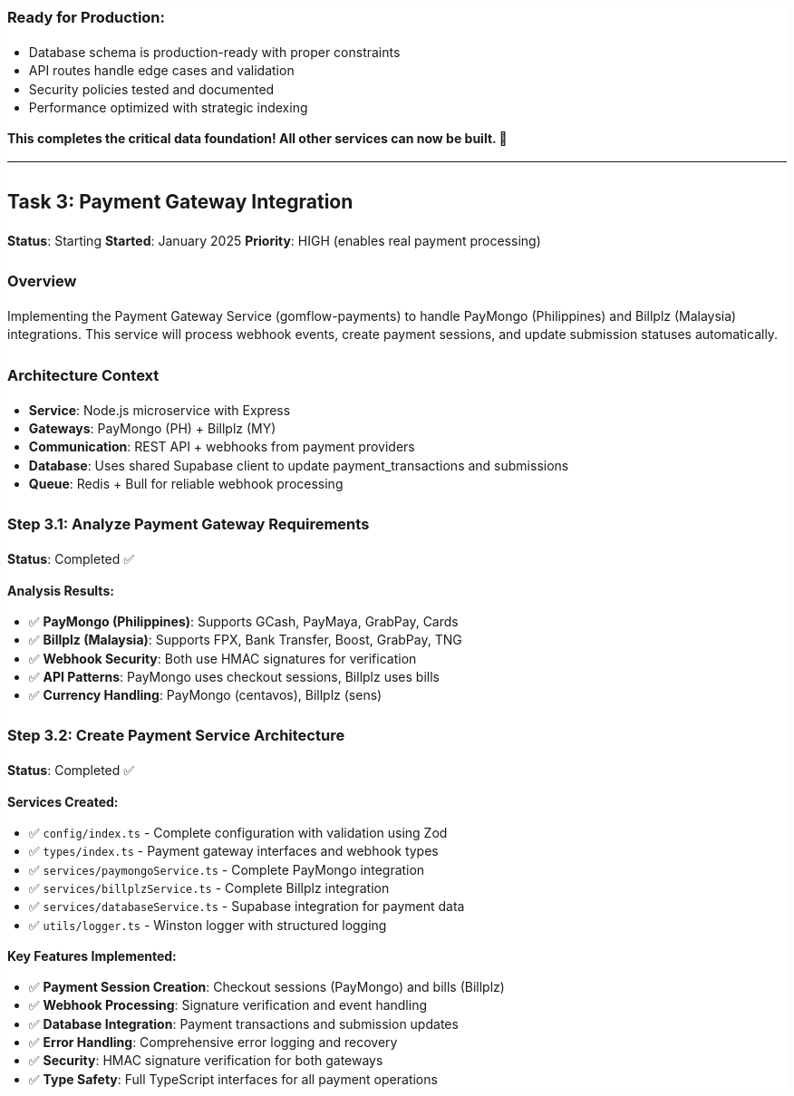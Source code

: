### Ready for Production:
- Database schema is production-ready with proper constraints
- API routes handle edge cases and validation
- Security policies tested and documented
- Performance optimized with strategic indexing

**This completes the critical data foundation! All other services can now be built. 🎉**

---

## Task 3: Payment Gateway Integration
**Status**: Starting
**Started**: January 2025
**Priority**: HIGH (enables real payment processing)

### Overview
Implementing the Payment Gateway Service (gomflow-payments) to handle PayMongo (Philippines) and Billplz (Malaysia) integrations. This service will process webhook events, create payment sessions, and update submission statuses automatically.

### Architecture Context
- **Service**: Node.js microservice with Express
- **Gateways**: PayMongo (PH) + Billplz (MY) 
- **Communication**: REST API + webhooks from payment providers
- **Database**: Uses shared Supabase client to update payment_transactions and submissions
- **Queue**: Redis + Bull for reliable webhook processing

### Step 3.1: Analyze Payment Gateway Requirements
**Status**: Completed ✅

**Analysis Results:**
- ✅ **PayMongo (Philippines)**: Supports GCash, PayMaya, GrabPay, Cards
- ✅ **Billplz (Malaysia)**: Supports FPX, Bank Transfer, Boost, GrabPay, TNG
- ✅ **Webhook Security**: Both use HMAC signatures for verification
- ✅ **API Patterns**: PayMongo uses checkout sessions, Billplz uses bills
- ✅ **Currency Handling**: PayMongo (centavos), Billplz (sens)

### Step 3.2: Create Payment Service Architecture  
**Status**: Completed ✅

**Services Created:**
- ✅ `config/index.ts` - Complete configuration with validation using Zod
- ✅ `types/index.ts` - Payment gateway interfaces and webhook types
- ✅ `services/paymongoService.ts` - Complete PayMongo integration
- ✅ `services/billplzService.ts` - Complete Billplz integration  
- ✅ `services/databaseService.ts` - Supabase integration for payment data
- ✅ `utils/logger.ts` - Winston logger with structured logging

**Key Features Implemented:**
- ✅ **Payment Session Creation**: Checkout sessions (PayMongo) and bills (Billplz)
- ✅ **Webhook Processing**: Signature verification and event handling
- ✅ **Database Integration**: Payment transactions and submission updates
- ✅ **Error Handling**: Comprehensive error logging and recovery
- ✅ **Security**: HMAC signature verification for both gateways
- ✅ **Type Safety**: Full TypeScript interfaces for all payment operations
